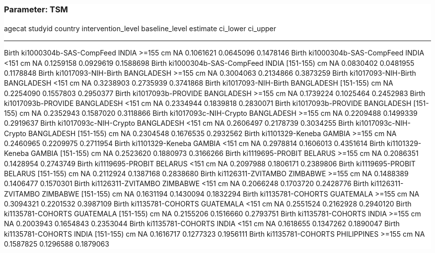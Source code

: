 ### Parameter: TSM


agecat      studyid                    country                        intervention_level   baseline_level     estimate    ci_lower    ci_upper
----------  -------------------------  -----------------------------  -------------------  ---------------  ----------  ----------  ----------
Birth       ki1000304b-SAS-CompFeed    INDIA                          >=155 cm             NA                0.1061621   0.0645096   0.1478146
Birth       ki1000304b-SAS-CompFeed    INDIA                          <151 cm              NA                0.1259158   0.0929619   0.1588698
Birth       ki1000304b-SAS-CompFeed    INDIA                          [151-155) cm         NA                0.0830402   0.0481955   0.1178848
Birth       ki1017093-NIH-Birth        BANGLADESH                     >=155 cm             NA                0.3004063   0.2134866   0.3873259
Birth       ki1017093-NIH-Birth        BANGLADESH                     <151 cm              NA                0.3238903   0.2735939   0.3741868
Birth       ki1017093-NIH-Birth        BANGLADESH                     [151-155) cm         NA                0.2254090   0.1557803   0.2950377
Birth       ki1017093b-PROVIDE         BANGLADESH                     >=155 cm             NA                0.1739224   0.1025464   0.2452983
Birth       ki1017093b-PROVIDE         BANGLADESH                     <151 cm              NA                0.2334944   0.1839818   0.2830071
Birth       ki1017093b-PROVIDE         BANGLADESH                     [151-155) cm         NA                0.2352943   0.1587020   0.3118866
Birth       ki1017093c-NIH-Crypto      BANGLADESH                     >=155 cm             NA                0.2209488   0.1499339   0.2919637
Birth       ki1017093c-NIH-Crypto      BANGLADESH                     <151 cm              NA                0.2606497   0.2178739   0.3034255
Birth       ki1017093c-NIH-Crypto      BANGLADESH                     [151-155) cm         NA                0.2304548   0.1676535   0.2932562
Birth       ki1101329-Keneba           GAMBIA                         >=155 cm             NA                0.2460965   0.2209975   0.2711954
Birth       ki1101329-Keneba           GAMBIA                         <151 cm              NA                0.2978814   0.1606013   0.4351614
Birth       ki1101329-Keneba           GAMBIA                         [151-155) cm         NA                0.2523620   0.1880973   0.3166266
Birth       ki1119695-PROBIT           BELARUS                        >=155 cm             NA                0.2086351   0.1428954   0.2743749
Birth       ki1119695-PROBIT           BELARUS                        <151 cm              NA                0.2097988   0.1806171   0.2389806
Birth       ki1119695-PROBIT           BELARUS                        [151-155) cm         NA                0.2112924   0.1387168   0.2838680
Birth       ki1126311-ZVITAMBO         ZIMBABWE                       >=155 cm             NA                0.1488389   0.1406477   0.1570301
Birth       ki1126311-ZVITAMBO         ZIMBABWE                       <151 cm              NA                0.2066248   0.1703720   0.2428776
Birth       ki1126311-ZVITAMBO         ZIMBABWE                       [151-155) cm         NA                0.1631194   0.1430094   0.1832294
Birth       ki1135781-COHORTS          GUATEMALA                      >=155 cm             NA                0.3094321   0.2201532   0.3987109
Birth       ki1135781-COHORTS          GUATEMALA                      <151 cm              NA                0.2551524   0.2162928   0.2940120
Birth       ki1135781-COHORTS          GUATEMALA                      [151-155) cm         NA                0.2155206   0.1516660   0.2793751
Birth       ki1135781-COHORTS          INDIA                          >=155 cm             NA                0.2003943   0.1654843   0.2353044
Birth       ki1135781-COHORTS          INDIA                          <151 cm              NA                0.1618655   0.1347262   0.1890047
Birth       ki1135781-COHORTS          INDIA                          [151-155) cm         NA                0.1616717   0.1277323   0.1956111
Birth       ki1135781-COHORTS          PHILIPPINES                    >=155 cm             NA                0.1587825   0.1296588   0.1879063